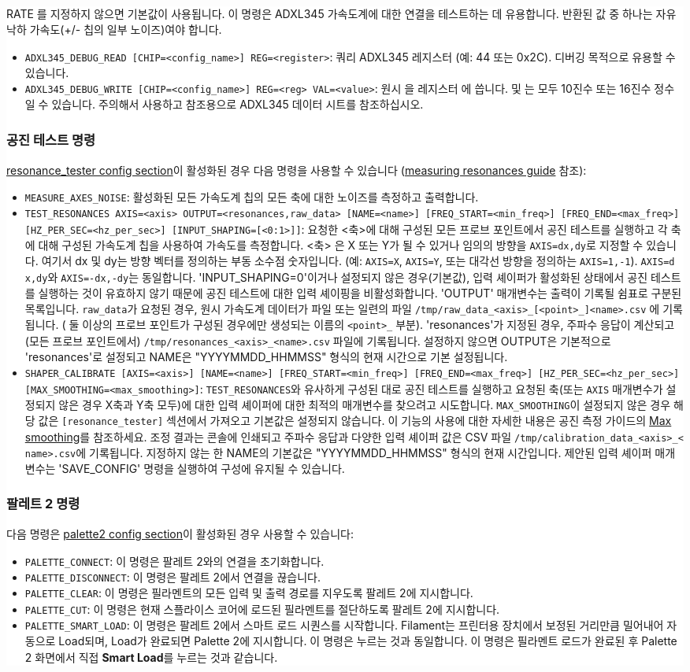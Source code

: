   RATE 를 지정하지 않으면 기본값이 사용됩니다. 이 명령은 ADXL345 가속도계에 대한 연결을 
  테스트하는 데 유용합니다. 반환된 값 중 하나는 자유낙하 가속도(+/- 칩의 일부 노이즈)여야 합니다.
- `ADXL345_DEBUG_READ [CHIP=<config_name>] REG=<register>`: 쿼리 ADXL345 레지스터 
   <register> (예: 44 또는 0x2C). 디버깅 목적으로 유용할 수 있습니다.
- `ADXL345_DEBUG_WRITE [CHIP=<config_name>] REG=<reg> VAL=<value>`:
  원시 <value> 을 레지스터 <register> 에 씁니다. <value> 및 <register> 는 모두 10진수 
  또는 16진수 정수일 수 있습니다. 주의해서 사용하고 참조용으로 ADXL345 데이터 시트를 참조하십시오.

### 공진 테스트 명령

[resonance_tester config section](Config_Reference.md#resonance_tester)이 
활성화된 경우 다음 명령을 사용할 수 있습니다 
([measuring resonances guide](Measuring_Resonances.md) 참조):
- `MEASURE_AXES_NOISE`: 활성화된 모든 가속도계 칩의 모든 축에 대한 
  노이즈를 측정하고 출력합니다.
- `TEST_RESONANCES AXIS=<axis> OUTPUT=<resonances,raw_data>
  [NAME=<name>] [FREQ_START=<min_freq>] [FREQ_END=<max_freq>]
  [HZ_PER_SEC=<hz_per_sec>] [INPUT_SHAPING=[<0:1>]]`: 요청한 <축>에 대해 구성된 
  모든 프로브 포인트에서 공진 테스트를 실행하고 각 축에 대해 구성된 가속도계 칩을 사용하여 
  가속도를 측정합니다. <축> 은 X 또는 Y가 될 수 있거나 임의의 방향을 `AXIS=dx,dy`로 
  지정할 수 있습니다. 여기서 dx 및 dy는 방향 벡터를 정의하는 부동 소수점 숫자입니다.
  (예: `AXIS=X`, `AXIS=Y`, 또는 대각선 방향을 정의하는 `AXIS=1,-1`).
  `AXIS=dx,dy`와 `AXIS=-dx,-dy`는 동일합니다. 'INPUT_SHAPING=0'이거나 설정되지 
  않은 경우(기본값), 입력 셰이퍼가 활성화된 상태에서 공진 테스트를 실행하는 것이 유효하지 
  않기 때문에 공진 테스트에 대한 입력 셰이핑을 비활성화합니다.
  'OUTPUT' 매개변수는 출력이 기록될 쉼표로 구분된 목록입니다.
  `raw_data`가 요청된 경우, 원시 가속도계 데이터가 파일 또는 일련의 파일 
  `/tmp/raw_data_<axis>_[<point>_]<name>.csv` 에 기록됩니다. (
  둘 이상의 프로브 포인트가 구성된 경우에만 생성되는 이름의 `<point>_` 부분).
  'resonances'가 지정된 경우, 주파수 응답이 계산되고(모든 프로브 포인트에서) 
  `/tmp/resonances_<axis>_<name>.csv` 파일에 기록됩니다. 설정하지 않으면 
  OUTPUT은 기본적으로 'resonances'로 설정되고 NAME은 "YYYYMMDD_HHMMSS" 
  형식의 현재 시간으로 기본 설정됩니다.
- `SHAPER_CALIBRATE [AXIS=<axis>] [NAME=<name>]
  [FREQ_START=<min_freq>] [FREQ_END=<max_freq>]
  [HZ_PER_SEC=<hz_per_sec>] [MAX_SMOOTHING=<max_smoothing>]`:
  `TEST_RESONANCES`와 유사하게 구성된 대로 공진 테스트를 실행하고 요청된 
  축(또는 `AXIS` 매개변수가 설정되지 않은 경우 X축과 Y축 모두)에 대한 입력 
  셰이퍼에 대한 최적의 매개변수를 찾으려고 시도합니다.
  `MAX_SMOOTHING`이 설정되지 않은 경우 해당 값은 `[resonance_tester]` 
  섹션에서 가져오고 기본값은 설정되지 않습니다. 이 기능의 사용에 대한 자세한 내용은 
  공진 측정 가이드의 [Max smoothing](Measuring_Resonances.md#max-smoothing)를 
  참조하세요. 조정 결과는 콘솔에 인쇄되고 주파수 응답과 다양한 입력 셰이퍼 값은 CSV 파일 
  `/tmp/calibration_data_<axis>_<name>.csv`에 기록됩니다. 지정하지 않는 한 
  NAME의 기본값은 "YYYYMMDD_HHMMSS" 형식의 현재 시간입니다.
  제안된 입력 셰이퍼 매개변수는 'SAVE_CONFIG' 명령을 실행하여 구성에 유지될 수 있습니다.

### 팔레트 2 명령

다음 명령은 [palette2 config section](Config_Reference.md#palette2)이 
활성화된 경우 사용할 수 있습니다:
- `PALETTE_CONNECT`: 이 명령은 팔레트 2와의 연결을 초기화합니다. 
- `PALETTE_DISCONNECT`: 이 명령은 팔레트 2에서 연결을 끊습니다. 
- `PALETTE_CLEAR`: 이 명령은 필라멘트의 모든 입력 및 출력 경로를 지우도록 팔레트 
  2에 지시합니다.
- `PALETTE_CUT`: 이 명령은 현재 스플라이스 코어에 로드된 필라멘트를 절단하도록 
  팔레트 2에 지시합니다.
- `PALETTE_SMART_LOAD`: 이 명령은 팔레트 2에서 스마트 로드 시퀀스를 시작합니다.
  Filament는 프린터용 장치에서 보정된 거리만큼 밀어내어 자동으로 Load되며, 
  Load가 완료되면 Palette 2에 지시합니다. 이 명령은 누르는 것과 동일합니다. 
  이 명령은 필라멘트 로드가 완료된 후 Palette 2 화면에서 직접 **Smart Load**를 
  누르는 것과 같습니다.
